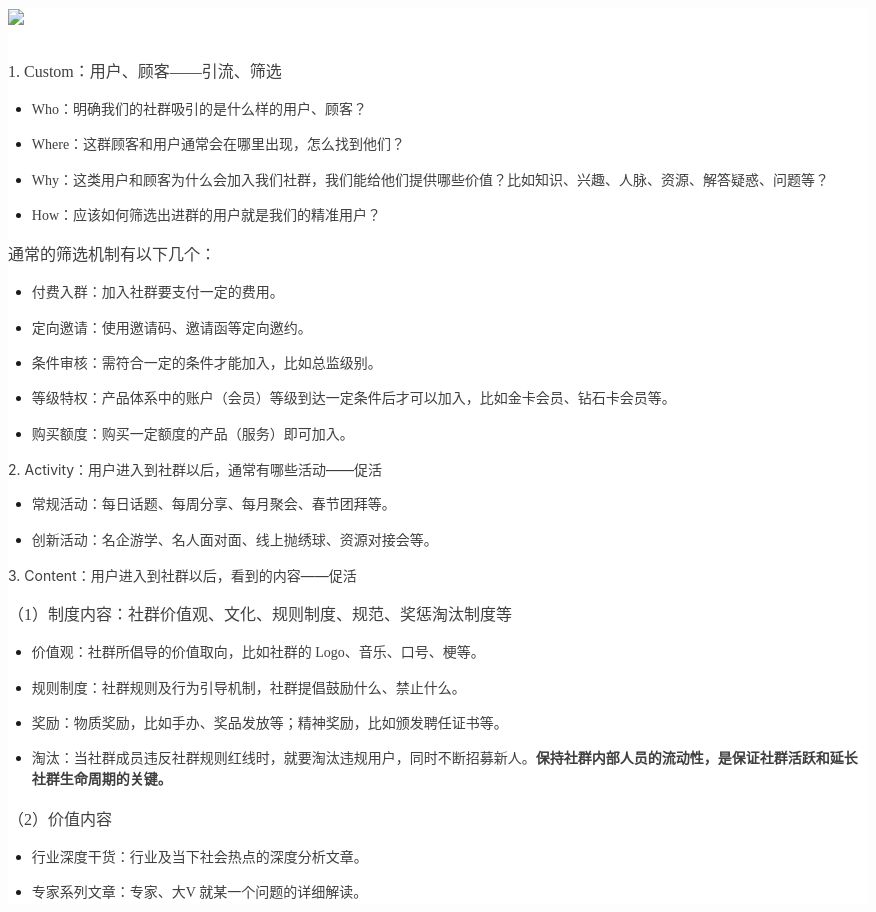 <p style="margin-top: 0pt; margin-bottom: 0pt; line-height: 1.7; font-size: 11pt; color: rgb(73, 73, 73);"><img src="https://s0.lgstatic.com/i/image3/M01/69/A3/Cgq2xl5TS_KAGw5yAAB4hvTR-2o786.png" style="color: rgb(63, 63, 63); font-family: 微软雅黑, &quot;Microsoft YaHei&quot;; font-size: 16px; text-align: center;"></p> 
<p style="margin-top: 0pt; margin-bottom: 0pt; line-height: 1.7; font-size: 11pt; color: rgb(73, 73, 73);"><br></p> 
<p style="margin-top: 0pt; margin-bottom: 0pt; line-height: 1.7; font-size: 11pt; color: rgb(73, 73, 73);"><span style="font-family: 微软雅黑, &quot;Microsoft YaHei&quot;; font-size: 16px; color: rgb(63, 63, 63);">1.&nbsp;Custom：用户、顾客——引流、筛选</span></p> 
<ul style=""> 
 <li><p><span style="font-family: 微软雅黑, &quot;Microsoft YaHei&quot;; color: rgb(63, 63, 63);">Who：明确我们的社群吸引的是什么样的用户、顾客？</span></p></li> 
 <li><p><span style="font-family: 微软雅黑, &quot;Microsoft YaHei&quot;; color: rgb(63, 63, 63);">Where：这群顾客和用户通常会在哪里出现，怎么找到他们？</span></p></li> 
 <li><p><span style="font-family: 微软雅黑, &quot;Microsoft YaHei&quot;; color: rgb(63, 63, 63);">Why：这类用户和顾客为什么会加入我们社群，我们能给他们提供哪些价值？比如知识、兴趣、人脉、资源、解答疑惑、问题等？</span></p></li> 
 <li><p><span style="font-family: 微软雅黑, &quot;Microsoft YaHei&quot;; color: rgb(63, 63, 63);">How：应该如何筛选出进群的用户就是我们的精准用户？</span></p></li> 
</ul> 
<p style="margin-bottom: 0pt; line-height: 1.7; font-size: 11pt; color: rgb(73, 73, 73); margin-top: 15px;"><span style="font-family: 微软雅黑, &quot;Microsoft YaHei&quot;; font-size: 16px; color: rgb(63, 63, 63);">通常的筛选机制有以下几个：</span></p> 
<ul style=""> 
 <li><p><span style="font-family: 微软雅黑, &quot;Microsoft YaHei&quot;; color: rgb(63, 63, 63);">付费入群：加入社群要支付一定的费用。</span></p></li> 
 <li><p><span style="font-family: 微软雅黑, &quot;Microsoft YaHei&quot;; color: rgb(63, 63, 63);">定向邀请：使用邀请码、邀请函等定向邀约。</span></p></li> 
 <li><p><span style="font-family: 微软雅黑, &quot;Microsoft YaHei&quot;; color: rgb(63, 63, 63);">条件审核：需符合一定的条件才能加入，比如总监级别。</span></p></li> 
 <li><p><span style="font-family: 微软雅黑, &quot;Microsoft YaHei&quot;; color: rgb(63, 63, 63);">等级特权：产品体系中的账户（会员）等级到达一定条件后才可以加入，比如金卡会员、钻石卡会员等。</span></p></li> 
 <li><p><span style="font-family: 微软雅黑, &quot;Microsoft YaHei&quot;; color: rgb(63, 63, 63);">购买额度：购买一定额度的产品（服务）即可加入。</span></p></li> 
</ul> 
<p style="white-space: normal; margin-top: 15px;"><span style="color: rgb(63, 63, 63);">2.&nbsp;Activity：用户进入到社群以后，通常有哪些活动——促活</span></p> 
<p><span style="color: rgb(63, 63, 63);"></span></p> 
<ul style=""> 
 <li><p><span style="font-family: 微软雅黑, &quot;Microsoft YaHei&quot;; color: rgb(63, 63, 63);">常规活动：每日话题、每周分享、每月聚会、春节团拜等。</span></p></li> 
 <li><p><span style="font-family: 微软雅黑, &quot;Microsoft YaHei&quot;; color: rgb(63, 63, 63);">创新活动：名企游学、名人面对面、线上抛绣球、资源对接会等。</span></p></li> 
</ul> 
<p style="white-space: normal; margin-top: 15px;"><span style="color: rgb(63, 63, 63);">3.&nbsp;Content：用户进入到社群以后，看到的内容——促活</span></p> 
<p style="margin-bottom: 0pt; line-height: 1.7; font-size: 11pt; color: rgb(73, 73, 73); margin-top: 15px;"><span style="font-family: 微软雅黑, &quot;Microsoft YaHei&quot;; font-size: 16px; color: rgb(63, 63, 63);">（1）制度内容：社群价值观、文化、规则制度、规范、奖惩淘汰制度等</span></p> 
<ul style=""> 
 <li><p><span style="font-family: 微软雅黑, &quot;Microsoft YaHei&quot;; color: rgb(63, 63, 63);">价值观：社群所倡导的价值取向，比如社群的 Logo、音乐、口号、梗等。</span></p></li> 
 <li><p><span style="font-family: 微软雅黑, &quot;Microsoft YaHei&quot;; color: rgb(63, 63, 63);">规则制度：社群规则及行为引导机制，社群提倡鼓励什么、禁止什么。</span></p></li> 
 <li><p><span style="font-family: 微软雅黑, &quot;Microsoft YaHei&quot;; color: rgb(63, 63, 63);">奖励：物质奖励，比如手办、奖品发放等；精神奖励，比如颁发聘任证书等。</span></p></li> 
 <li><p><span style="font-family: 微软雅黑, &quot;Microsoft YaHei&quot;; color: rgb(63, 63, 63);">淘汰：当社群成员违反社群规则红线时，就要淘汰违规用户，同时不断招募新人。<strong>保持社群内部人员的流动性，是保证社群活跃和延长社群生命周期的关键。</strong></span></p></li> 
</ul> 
<p style="margin-bottom: 0pt; line-height: 1.7; font-size: 11pt; color: rgb(73, 73, 73); margin-top: 15px;"><span style="font-family: 微软雅黑, &quot;Microsoft YaHei&quot;; font-size: 16px; color: rgb(63, 63, 63);">（2）价值内容</span></p> 
<ul style=""> 
 <li><p><span style="font-family: 微软雅黑, &quot;Microsoft YaHei&quot;; color: rgb(63, 63, 63);">行业深度干货：行业及当下社会热点的深度分析文章。</span></p></li> 
 <li><p><span style="font-family: 微软雅黑, &quot;Microsoft YaHei&quot;; color: rgb(63, 63, 63);">专家系列文章：专家、大V 就某一个问题的详细解读。</span></p></li> 